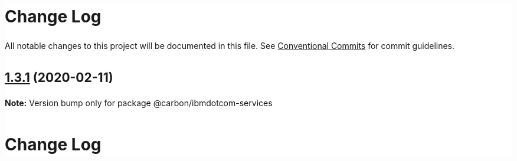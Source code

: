 # Change Log

All notable changes to this project will be documented in this file. See
[Conventional Commits](https://conventionalcommits.org) for commit guidelines.

## [1.3.1](https://github.com/carbon-design-system/carbon-for-ibm-dotcom/compare/@carbon/ibmdotcom-services@1.3.1-rc.1...@carbon/ibmdotcom-services@1.3.1) (2020-02-11)

**Note:** Version bump only for package @carbon/ibmdotcom-services

# Change Log

